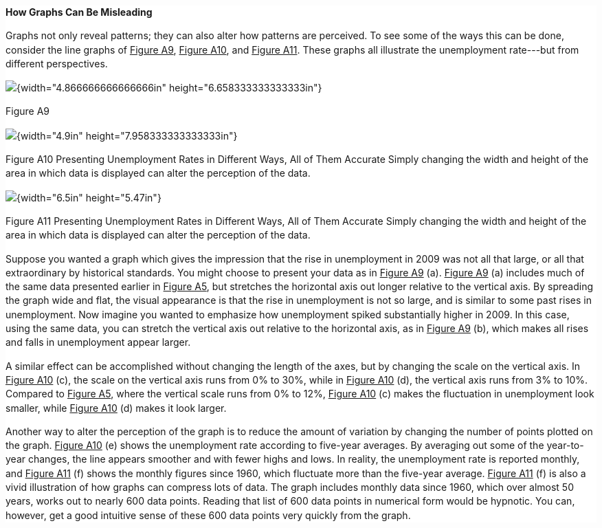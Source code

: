 **How Graphs Can Be Misleading**

Graphs not only reveal patterns; they can also alter how patterns are
perceived. To see some of the ways this can be done, consider the line
graphs of [Figure A9](#CNX_Econ_A01_022), [Figure
A10](#CNX_Econ_A01_023), and [Figure A11](#CNX_Econ_A01_017). These
graphs all illustrate the unemployment rate---but from different
perspectives.

![](media/rId83.jpeg){width="4.866666666666666in"
height="6.658333333333333in"}

Figure A9

![](media/rId85.jpeg){width="4.9in" height="7.958333333333333in"}

Figure A10 Presenting Unemployment Rates in Different Ways, All of Them
Accurate Simply changing the width and height of the area in which data
is displayed can alter the perception of the data.

![](media/rId88.jpeg){width="6.5in" height="5.47in"}

Figure A11 Presenting Unemployment Rates in Different Ways, All of Them
Accurate Simply changing the width and height of the area in which data
is displayed can alter the perception of the data.

Suppose you wanted a graph which gives the impression that the rise in
unemployment in 2009 was not all that large, or all that extraordinary
by historical standards. You might choose to present your data as in
[Figure A9](#CNX_Econ_A01_022) (a). [Figure A9](#CNX_Econ_A01_022) (a)
includes much of the same data presented earlier in [Figure
A5](#CNX_Econ_A01_025), but stretches the horizontal axis out longer
relative to the vertical axis. By spreading the graph wide and flat, the
visual appearance is that the rise in unemployment is not so large, and
is similar to some past rises in unemployment. Now imagine you wanted to
emphasize how unemployment spiked substantially higher in 2009. In this
case, using the same data, you can stretch the vertical axis out
relative to the horizontal axis, as in [Figure A9](#CNX_Econ_A01_022)
(b), which makes all rises and falls in unemployment appear larger.

A similar effect can be accomplished without changing the length of the
axes, but by changing the scale on the vertical axis. In [Figure
A10](#CNX_Econ_A01_023) (c), the scale on the vertical axis runs from 0%
to 30%, while in [Figure A10](#CNX_Econ_A01_023) (d), the vertical axis
runs from 3% to 10%. Compared to [Figure A5](#CNX_Econ_A01_025), where
the vertical scale runs from 0% to 12%, [Figure A10](#CNX_Econ_A01_023)
(c) makes the fluctuation in unemployment look smaller, while [Figure
A10](#CNX_Econ_A01_023) (d) makes it look larger.

Another way to alter the perception of the graph is to reduce the amount
of variation by changing the number of points plotted on the graph.
[Figure A10](#CNX_Econ_A01_023) (e) shows the unemployment rate
according to five-year averages. By averaging out some of the
year-to-year changes, the line appears smoother and with fewer highs and
lows. In reality, the unemployment rate is reported monthly, and [Figure
A11](#CNX_Econ_A01_017) (f) shows the monthly figures since 1960, which
fluctuate more than the five-year average. [Figure
A11](#CNX_Econ_A01_017) (f) is also a vivid illustration of how graphs
can compress lots of data. The graph includes monthly data since 1960,
which over almost 50 years, works out to nearly 600 data points. Reading
that list of 600 data points in numerical form would be hypnotic. You
can, however, get a good intuitive sense of these 600 data points very
quickly from the graph.

